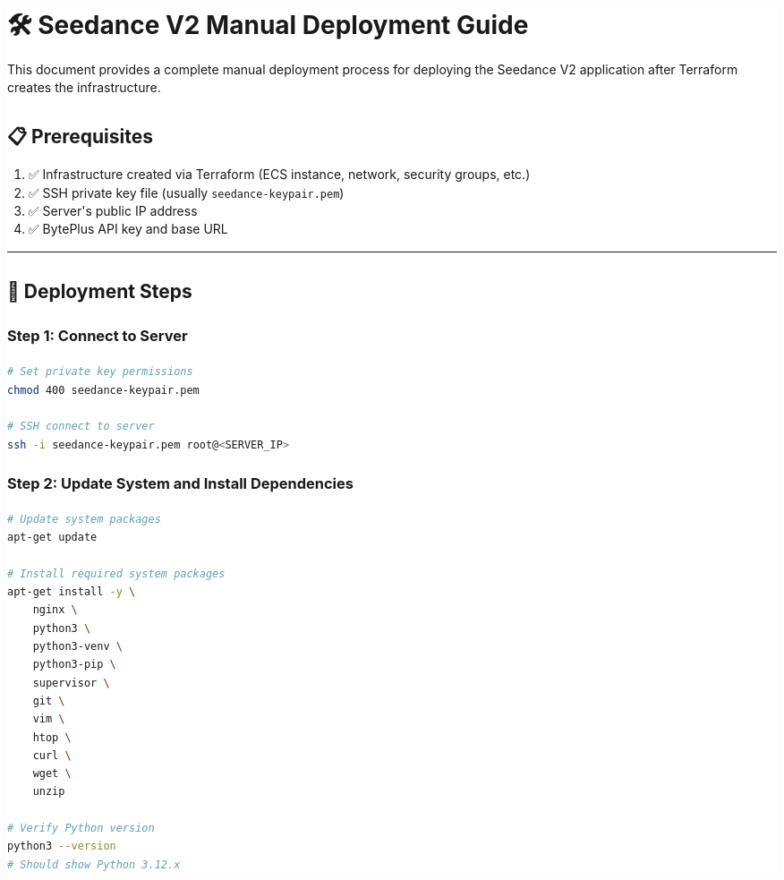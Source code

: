 # 🛠️ Seedance V2 Manual Deployment Guide

This document provides a complete manual deployment process for deploying the Seedance V2 application after Terraform creates the infrastructure.

## 📋 Prerequisites

1. ✅ Infrastructure created via Terraform (ECS instance, network, security groups, etc.)
2. ✅ SSH private key file (usually `seedance-keypair.pem`)
3. ✅ Server's public IP address
4. ✅ BytePlus API key and base URL

---

## 🚀 Deployment Steps

### Step 1: Connect to Server

```bash
# Set private key permissions
chmod 400 seedance-keypair.pem

# SSH connect to server
ssh -i seedance-keypair.pem root@<SERVER_IP>
```

### Step 2: Update System and Install Dependencies

```bash
# Update system packages
apt-get update

# Install required system packages
apt-get install -y \
    nginx \
    python3 \
    python3-venv \
    python3-pip \
    supervisor \
    git \
    vim \
    htop \
    curl \
    wget \
    unzip

# Verify Python version
python3 --version
# Should show Python 3.12.x
```
